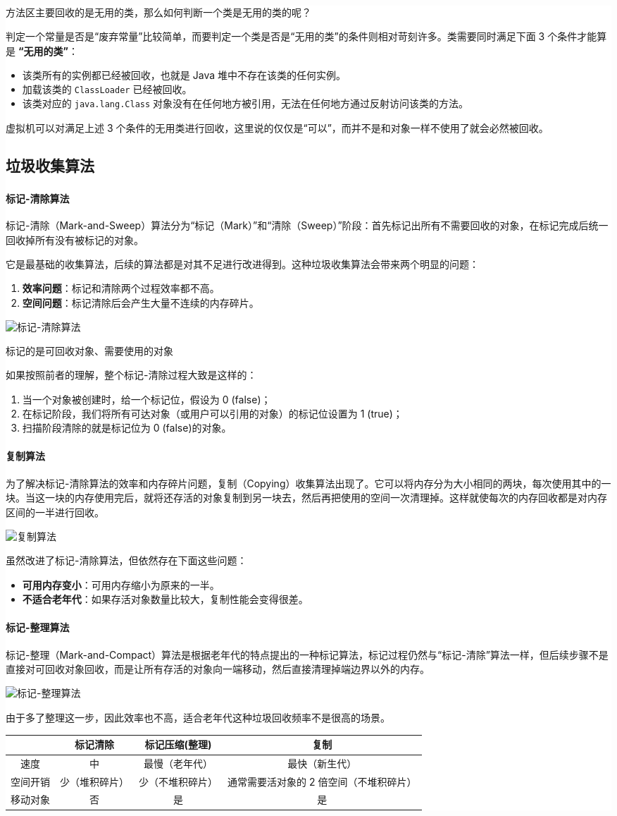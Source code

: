 方法区主要回收的是无用的类，那么如何判断一个类是无用的类的呢？

判定一个常量是否是“废弃常量”比较简单，而要判定一个类是否是“无用的类”的条件则相对苛刻许多。类需要同时满足下面 3 个条件才能算是 **“无用的类”**：

- 该类所有的实例都已经被回收，也就是 Java 堆中不存在该类的任何实例。
- 加载该类的 `ClassLoader` 已经被回收。
- 该类对应的 `java.lang.Class` 对象没有在任何地方被引用，无法在任何地方通过反射访问该类的方法。

虚拟机可以对满足上述 3 个条件的无用类进行回收，这里说的仅仅是“可以”，而并不是和对象一样不使用了就会必然被回收。



## 垃圾收集算法

#### 标记-清除算法

标记-清除（Mark-and-Sweep）算法分为“标记（Mark）”和“清除（Sweep）”阶段：首先标记出所有不需要回收的对象，在标记完成后统一回收掉所有没有被标记的对象。

它是最基础的收集算法，后续的算法都是对其不足进行改进得到。这种垃圾收集算法会带来两个明显的问题：

1. **效率问题**：标记和清除两个过程效率都不高。
2. **空间问题**：标记清除后会产生大量不连续的内存碎片。

![标记-清除算法](C:/Users/WSJ/Desktop/704Sync_dataStructure/dataStructure/%E7%AC%AC%E4%B8%80%E8%BD%AE%E5%85%AB%E8%82%A1%E7%AC%94%E8%AE%B0/%E8%87%AA%E5%B7%B1%E8%AE%B0%E5%BD%95/JVM.assets/mark-and-sweep-garbage-collection-algorithm.png)

标记的是可回收对象、需要使用的对象

如果按照前者的理解，整个标记-清除过程大致是这样的：

1. 当一个对象被创建时，给一个标记位，假设为 0 (false)；
2. 在标记阶段，我们将所有可达对象（或用户可以引用的对象）的标记位设置为 1 (true)；
3. 扫描阶段清除的就是标记位为 0 (false)的对象。

#### 复制算法

为了解决标记-清除算法的效率和内存碎片问题，复制（Copying）收集算法出现了。它可以将内存分为大小相同的两块，每次使用其中的一块。当这一块的内存使用完后，就将还存活的对象复制到另一块去，然后再把使用的空间一次清理掉。这样就使每次的内存回收都是对内存区间的一半进行回收。

![复制算法](C:/Users/WSJ/Desktop/704Sync_dataStructure/dataStructure/%E7%AC%AC%E4%B8%80%E8%BD%AE%E5%85%AB%E8%82%A1%E7%AC%94%E8%AE%B0/%E8%87%AA%E5%B7%B1%E8%AE%B0%E5%BD%95/JVM.assets/copying-garbage-collection-algorithm.png)

虽然改进了标记-清除算法，但依然存在下面这些问题：

- **可用内存变小**：可用内存缩小为原来的一半。
- **不适合老年代**：如果存活对象数量比较大，复制性能会变得很差。

#### 标记-整理算法

标记-整理（Mark-and-Compact）算法是根据老年代的特点提出的一种标记算法，标记过程仍然与“标记-清除”算法一样，但后续步骤不是直接对可回收对象回收，而是让所有存活的对象向一端移动，然后直接清理掉端边界以外的内存。

![标记-整理算法](C:/Users/WSJ/Desktop/704Sync_dataStructure/dataStructure/%E7%AC%AC%E4%B8%80%E8%BD%AE%E5%85%AB%E8%82%A1%E7%AC%94%E8%AE%B0/%E8%87%AA%E5%B7%B1%E8%AE%B0%E5%BD%95/JVM.assets/mark-and-compact-garbage-collection-algorithm.png)

由于多了整理这一步，因此效率也不高，适合老年代这种垃圾回收频率不是很高的场景。

|          |    标记清除    |  标记压缩(整理)  |                  复制                   |
| :------: | :------------: | :--------------: | :-------------------------------------: |
|   速度   |       中       |  最慢（老年代）  |             最快（新生代）              |
| 空间开销 | 少（堆积碎片） | 少（不堆积碎片） | 通常需要活对象的 2 倍空间（不堆积碎片） |
| 移动对象 |       否       |        是        |                   是                    |
